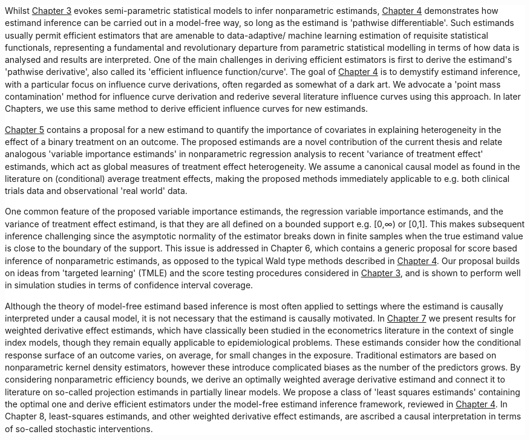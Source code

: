 Whilst [Chapter 3](https://scholar.google.com/citations?view_op=view_citation&hl=en&user=7nqnc34AAAAJ&citation_for_view=7nqnc34AAAAJ:d1gkVwhDpl0C) evokes semi-parametric statistical models to infer nonparametric estimands, [Chapter 4](https://scholar.google.com/citations?view_op=view_citation&hl=en&user=7nqnc34AAAAJ&citation_for_view=7nqnc34AAAAJ:2osOgNQ5qMEC) demonstrates how estimand inference can be carried out in a model-free way, so long as the estimand is 'pathwise differentiable'. Such estimands usually permit efficient estimators that are amenable to data-adaptive/ machine learning estimation of requisite statistical functionals, representing a fundamental and revolutionary departure from parametric statistical modelling in terms of how data is analysed and results are interpreted. One of the main challenges in deriving efficient estimators is first to derive the estimand's 'pathwise derivative', also called its 'efficient influence function/curve'. The goal of [Chapter 4](https://scholar.google.com/citations?view_op=view_citation&hl=en&user=7nqnc34AAAAJ&citation_for_view=7nqnc34AAAAJ:2osOgNQ5qMEC) is to demystify estimand inference, with a particular focus on influence curve derivations, often regarded as somewhat of a dark art. We advocate a 'point mass contamination' method for influence curve derivation and rederive several literature influence curves using this approach. In later Chapters, we use this same method to derive efficient influence curves for new estimands.

[Chapter 5](https://scholar.google.com/citations?view_op=view_citation&hl=en&user=7nqnc34AAAAJ&citation_for_view=7nqnc34AAAAJ:UeHWp8X0CEIC) contains a proposal for a new estimand to quantify the importance of covariates in explaining heterogeneity in the effect of a binary treatment on an outcome. The proposed estimands are a novel contribution of the current thesis and relate analogous 'variable importance estimands' in nonparametric regression analysis to recent 'variance of treatment effect' estimands, which act as global measures of treatment effect heterogeneity. We assume a canonical causal model as found in the literature on (conditional) average treatment effects, making the proposed methods immediately applicable to e.g. both clinical trials data and observational 'real world' data.

One common feature of the proposed variable importance estimands, the regression variable importance estimands, and the variance of treatment effect estimand, is that they are all defined on a bounded support e.g. \[0,∞) or \[0,1\]. This makes subsequent inference challenging since the asymptotic normality of the estimator breaks down in finite samples when the true estimand value is close to the boundary of the support. This issue is addressed in Chapter 6, which contains a generic proposal for score based inference of nonparametric estimands, as opposed to the typical Wald type methods described in [Chapter 4](https://scholar.google.com/citations?view_op=view_citation&hl=en&user=7nqnc34AAAAJ&citation_for_view=7nqnc34AAAAJ:2osOgNQ5qMEC). Our proposal builds on ideas from 'targeted learning' (TMLE) and the score testing procedures considered in [Chapter 3](https://scholar.google.com/citations?view_op=view_citation&hl=en&user=7nqnc34AAAAJ&citation_for_view=7nqnc34AAAAJ:d1gkVwhDpl0C), and is shown to perform well in simulation studies in terms of confidence interval coverage.

Although the theory of model-free estimand based inference is most often applied to settings where the estimand is causally interpreted under a causal model, it is not necessary that the estimand is causally motivated. In [Chapter 7](https://scholar.google.com/citations?view_op=view_citation&hl=en&user=7nqnc34AAAAJ&citation_for_view=7nqnc34AAAAJ:Y0pCki6q_DkC) we present results for weighted derivative effect estimands, which have classically been studied in the econometrics literature in the context of single index models, though they remain equally applicable to epidemiological problems. These estimands consider how the conditional response surface of an outcome varies, on average, for small changes in the exposure. Traditional estimators are based on nonparametric kernel density estimators, however these introduce complicated biases as the number of the predictors grows. By considering nonparametric efficiency bounds, we derive an optimally weighted average derivative estimand and connect it to literature on so-called projection estimands in partially linear models. We propose a class of 'least squares estimands' containing the optimal one and derive efficient estimators under the model-free estimand inference framework, reviewed in [Chapter 4](https://scholar.google.com/citations?view_op=view_citation&hl=en&user=7nqnc34AAAAJ&citation_for_view=7nqnc34AAAAJ:2osOgNQ5qMEC). In Chapter 8, least-squares estimands, and other weighted derivative effect estimands, are ascribed a causal interpretation in terms of so-called stochastic interventions.


[^1]: Likelihood based inference developed in the late 19th and early 20th century with pioneering work by Galton, Pearson, Fisher, Neyman, Cramer, Rao etc..
[^2]: Causal developments are discussed in [Chapter 2](https://scholar.google.com/citations?view_op=view_citation&hl=en&user=7nqnc34AAAAJ&citation_for_view=7nqnc34AAAAJ:qjMakFHDy7sC) with early work by Rubens, Pearl and others see e.g. Pearl (1986), Rubin (2005), Glymour (2006), Hernán and Robins (2020).
[^3]: Criticisms of this type can be found in Breiman (2001), van der Laan (2015), Vansteelandt and Dukes (2022).
[^4]: These ideas are codified in the 'Roadmap' by van der Laan and Rose (2011), Petersen and van der Laan (2014) and rely on results from nonparametric statistics, which we discuss in [Chapter 4](https://scholar.google.com/citations?view_op=view_citation&hl=en&user=7nqnc34AAAAJ&citation_for_view=7nqnc34AAAAJ:2osOgNQ5qMEC), see e.g. Pfanzagl and Wefelmeyer (1985), Pfanzagl (1990), Bickel et al. (1993).
[^5]: See e.g. Ribeiro et al. (2016), Lundberg and Lee (2017) for proposals related to interpreting black-box predictions.